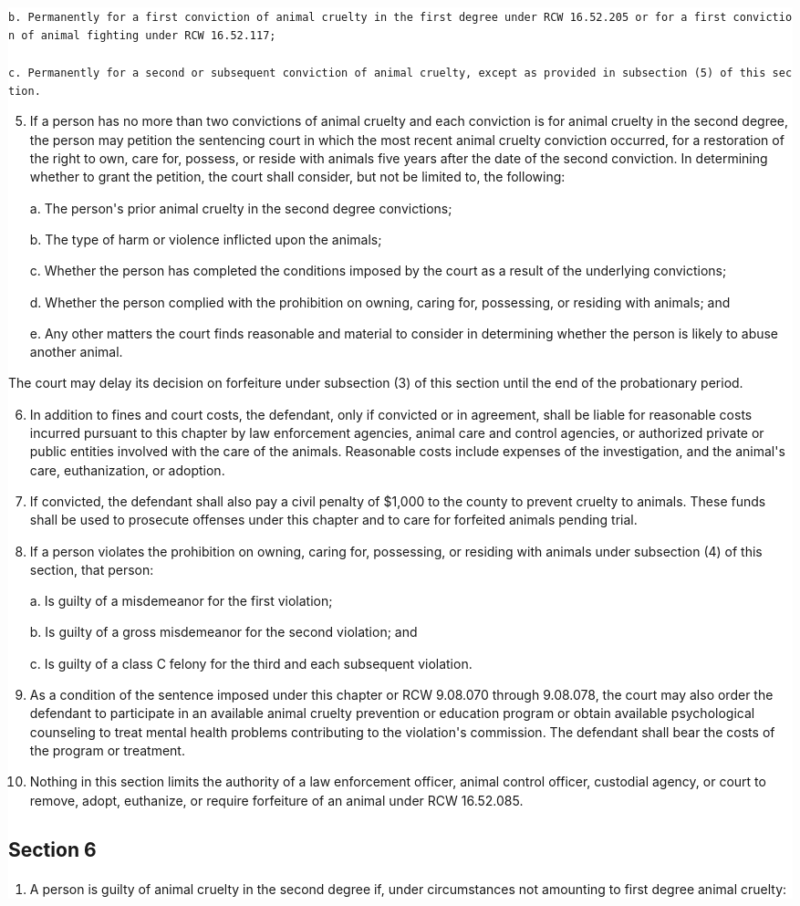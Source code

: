     b. Permanently for a first conviction of animal cruelty in the first degree under RCW 16.52.205 or for a first conviction of animal fighting under RCW 16.52.117;

    c. Permanently for a second or subsequent conviction of animal cruelty, except as provided in subsection (5) of this section.

5. If a person has no more than two convictions of animal cruelty and each conviction is for animal cruelty in the second degree, the person may petition the sentencing court in which the most recent animal cruelty conviction occurred, for a restoration of the right to own, care for, possess, or reside with animals five years after the date of the second conviction. In determining whether to grant the petition, the court shall consider, but not be limited to, the following:

    a. The person's prior animal cruelty in the second degree convictions;

    b. The type of harm or violence inflicted upon the animals;

    c. Whether the person has completed the conditions imposed by the court as a result of the underlying convictions;

    d. Whether the person complied with the prohibition on owning, caring for, possessing, or residing with animals; and

    e. Any other matters the court finds reasonable and material to consider in determining whether the person is likely to abuse another animal.

The court may delay its decision on forfeiture under subsection (3) of this section until the end of the probationary period.

6. In addition to fines and court costs, the defendant, only if convicted or in agreement, shall be liable for reasonable costs incurred pursuant to this chapter by law enforcement agencies, animal care and control agencies, or authorized private or public entities involved with the care of the animals. Reasonable costs include expenses of the investigation, and the animal's care, euthanization, or adoption.

7. If convicted, the defendant shall also pay a civil penalty of $1,000 to the county to prevent cruelty to animals. These funds shall be used to prosecute offenses under this chapter and to care for forfeited animals pending trial.

8. If a person violates the prohibition on owning, caring for, possessing, or residing with animals under subsection (4) of this section, that person:

    a. Is guilty of a misdemeanor for the first violation;

    b. Is guilty of a gross misdemeanor for the second violation; and

    c. Is guilty of a class C felony for the third and each subsequent violation.

9. As a condition of the sentence imposed under this chapter or RCW 9.08.070 through 9.08.078, the court may also order the defendant to participate in an available animal cruelty prevention or education program or obtain available psychological counseling to treat mental health problems contributing to the violation's commission. The defendant shall bear the costs of the program or treatment.

10. Nothing in this section limits the authority of a law enforcement officer, animal control officer, custodial agency, or court to remove, adopt, euthanize, or require forfeiture of an animal under RCW 16.52.085.

## Section 6
1. A person is guilty of animal cruelty in the second degree if, under circumstances not amounting to first degree animal cruelty:
